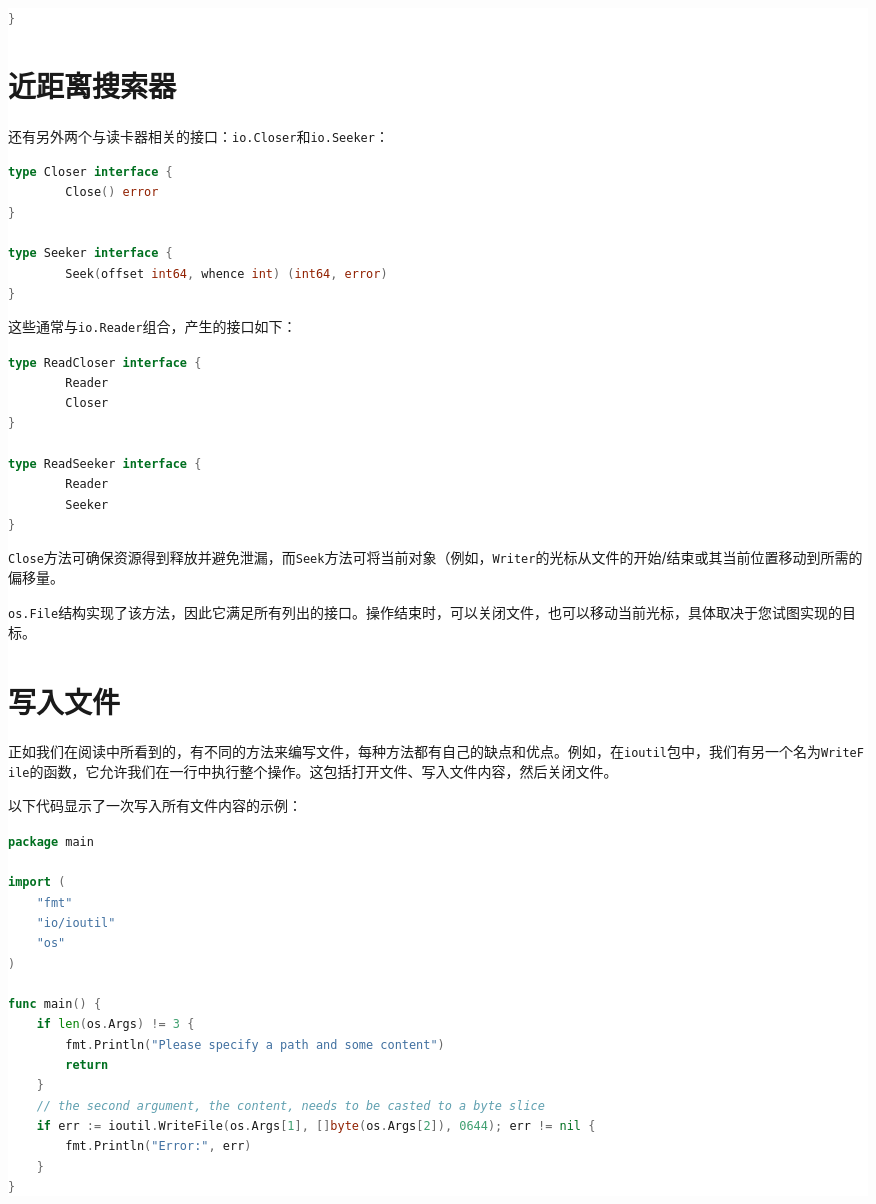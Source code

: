 ```go
}
```

# 近距离搜索器

还有另外两个与读卡器相关的接口：`io.Closer`和`io.Seeker`：

```go
type Closer interface {
        Close() error
}

type Seeker interface {
        Seek(offset int64, whence int) (int64, error)
}
```

这些通常与`io.Reader`组合，产生的接口如下：

```go
type ReadCloser interface {
        Reader
        Closer
}

type ReadSeeker interface {
        Reader
        Seeker
}
```

`Close`方法可确保资源得到释放并避免泄漏，而`Seek`方法可将当前对象（例如，`Writer`的光标从文件的开始/结束或其当前位置移动到所需的偏移量。

`os.File`结构实现了该方法，因此它满足所有列出的接口。操作结束时，可以关闭文件，也可以移动当前光标，具体取决于您试图实现的目标。

# 写入文件

正如我们在阅读中所看到的，有不同的方法来编写文件，每种方法都有自己的缺点和优点。例如，在`ioutil`包中，我们有另一个名为`WriteFile`的函数，它允许我们在一行中执行整个操作。这包括打开文件、写入文件内容，然后关闭文件。

以下代码显示了一次写入所有文件内容的示例：

```go
package main

import (
    "fmt"
    "io/ioutil"
    "os"
)

func main() {
    if len(os.Args) != 3 {
        fmt.Println("Please specify a path and some content")
        return
    }
    // the second argument, the content, needs to be casted to a byte slice
    if err := ioutil.WriteFile(os.Args[1], []byte(os.Args[2]), 0644); err != nil {
        fmt.Println("Error:", err)
    }
}
```
